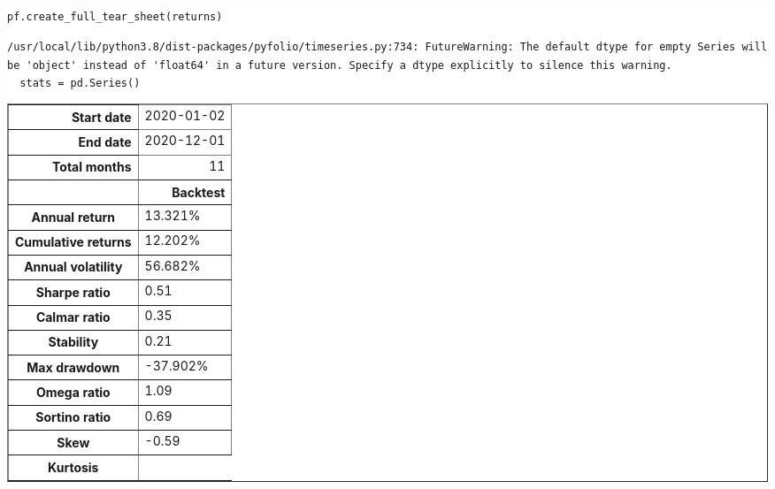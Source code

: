 


```python
pf.create_full_tear_sheet(returns)
```

    /usr/local/lib/python3.8/dist-packages/pyfolio/timeseries.py:734: FutureWarning: The default dtype for empty Series will be 'object' instead of 'float64' in a future version. Specify a dtype explicitly to silence this warning.
      stats = pd.Series()



<table border="1" class="dataframe">
  <thead>
    <tr style="text-align: right;"><th>Start date</th><td colspan=2>2020-01-02</td></tr>
    <tr style="text-align: right;"><th>End date</th><td colspan=2>2020-12-01</td></tr>
    <tr style="text-align: right;"><th>Total months</th><td colspan=2>11</td></tr>
    <tr style="text-align: right;">
      <th></th>
      <th>Backtest</th>
    </tr>
  </thead>
  <tbody>
    <tr>
      <th>Annual return</th>
      <td>13.321%</td>
    </tr>
    <tr>
      <th>Cumulative returns</th>
      <td>12.202%</td>
    </tr>
    <tr>
      <th>Annual volatility</th>
      <td>56.682%</td>
    </tr>
    <tr>
      <th>Sharpe ratio</th>
      <td>0.51</td>
    </tr>
    <tr>
      <th>Calmar ratio</th>
      <td>0.35</td>
    </tr>
    <tr>
      <th>Stability</th>
      <td>0.21</td>
    </tr>
    <tr>
      <th>Max drawdown</th>
      <td>-37.902%</td>
    </tr>
    <tr>
      <th>Omega ratio</th>
      <td>1.09</td>
    </tr>
    <tr>
      <th>Sortino ratio</th>
      <td>0.69</td>
    </tr>
    <tr>
      <th>Skew</th>
      <td>-0.59</td>
    </tr>
    <tr>
      <th>Kurtosis</th>